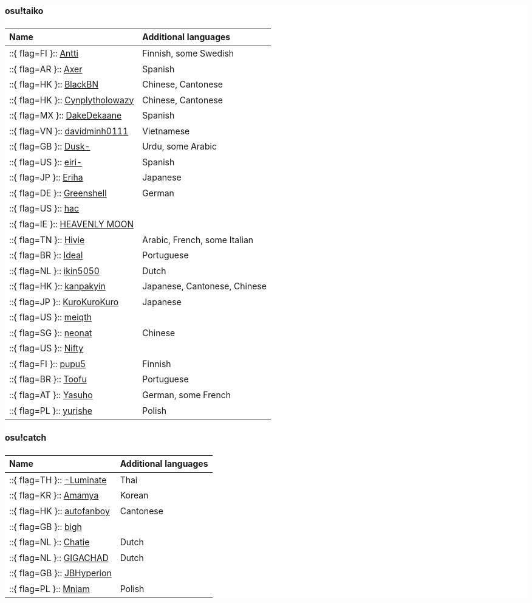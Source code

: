 #### osu!taiko

| Name | Additional languages |
| :-- | :-- |
| ::{ flag=FI }:: [Antti](https://osu.ppy.sh/users/13281473) | Finnish, some Swedish |
| ::{ flag=AR }:: [Axer](https://osu.ppy.sh/users/7299864) | Spanish |
| ::{ flag=HK }:: [BlackBN](https://osu.ppy.sh/users/6291741) | Chinese, Cantonese |
| ::{ flag=HK }:: [Cynplytholowazy](https://osu.ppy.sh/users/3901754) | Chinese, Cantonese |
| ::{ flag=MX }:: [DakeDekaane](https://osu.ppy.sh/users/1425253) | Spanish |
| ::{ flag=VN }:: [davidminh0111](https://osu.ppy.sh/users/9623142) | Vietnamese |
| ::{ flag=GB }:: [Dusk-](https://osu.ppy.sh/users/6092181) | Urdu, some Arabic |
| ::{ flag=US }:: [eiri-](https://osu.ppy.sh/users/3388410) | Spanish |
| ::{ flag=JP }:: [Eriha](https://osu.ppy.sh/users/16320311) | Japanese |
| ::{ flag=DE }:: [Greenshell](https://osu.ppy.sh/users/8693851) | German |
| ::{ flag=US }:: [hac](https://osu.ppy.sh/users/17853754) |  |
| ::{ flag=IE }:: [HEAVENLY MOON](https://osu.ppy.sh/users/13681283) |  |
| ::{ flag=TN }:: [Hivie](https://osu.ppy.sh/users/14102976) | Arabic, French, some Italian |
| ::{ flag=BR }:: [Ideal](https://osu.ppy.sh/users/3869519) | Portuguese |
| ::{ flag=NL }:: [ikin5050](https://osu.ppy.sh/users/4007649) | Dutch |
| ::{ flag=HK }:: [kanpakyin](https://osu.ppy.sh/users/394326) | Japanese, Cantonese, Chinese |
| ::{ flag=JP }:: [KuroKuroKuro](https://osu.ppy.sh/users/11931563) | Japanese |
| ::{ flag=US }:: [meiqth](https://osu.ppy.sh/users/12565402) |  |
| ::{ flag=SG }:: [neonat](https://osu.ppy.sh/users/1561995) | Chinese |
| ::{ flag=US }:: [Nifty](https://osu.ppy.sh/users/4956097) |  |
| ::{ flag=FI }:: [pupu5](https://osu.ppy.sh/users/7140680) | Finnish |
| ::{ flag=BR }:: [Toofu](https://osu.ppy.sh/users/11004271) | Portuguese |
| ::{ flag=AT }:: [Yasuho](https://osu.ppy.sh/users/8458835) | German, some French |
| ::{ flag=PL }:: [yurishe](https://osu.ppy.sh/users/14890963) | Polish |

#### osu!catch

| Name | Additional languages |
| :-- | :-- |
| ::{ flag=TH }:: [-Luminate](https://osu.ppy.sh/users/4778689) | Thai |
| ::{ flag=KR }:: [Amamya](https://osu.ppy.sh/users/1997633) | Korean |
| ::{ flag=HK }:: [autofanboy](https://osu.ppy.sh/users/636114) | Cantonese |
| ::{ flag=GB }:: [bigh](https://osu.ppy.sh/users/16352736) |  |
| ::{ flag=NL }:: [Chatie](https://osu.ppy.sh/users/6524765) | Dutch |
| ::{ flag=NL }:: [GIGACHAD](https://osu.ppy.sh/users/11081858) | Dutch |
| ::{ flag=GB }:: [JBHyperion](https://osu.ppy.sh/users/4879508) |  |
| ::{ flag=PL }:: [Mniam](https://osu.ppy.sh/users/6050530) | Polish |